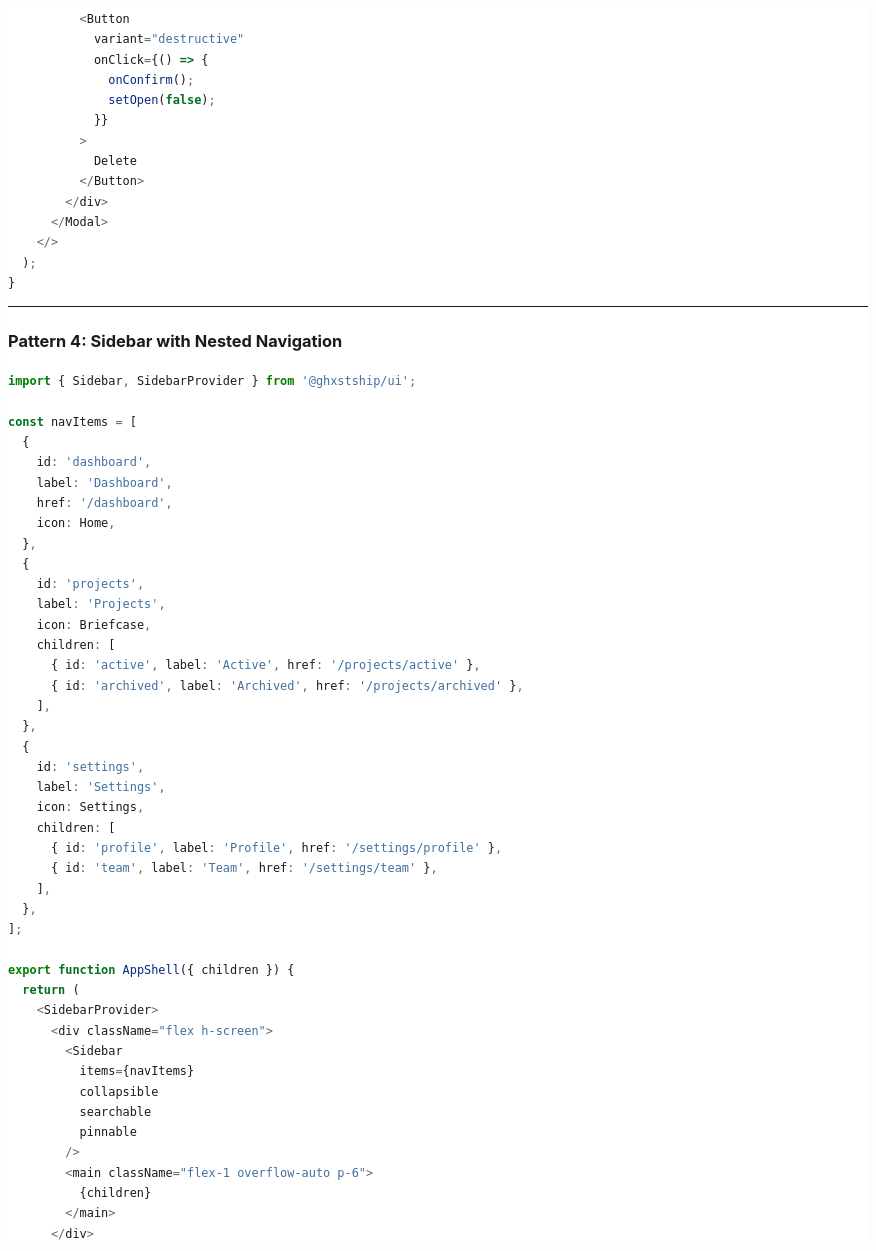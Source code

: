 ```typescript
          <Button 
            variant="destructive" 
            onClick={() => {
              onConfirm();
              setOpen(false);
            }}
          >
            Delete
          </Button>
        </div>
      </Modal>
    </>
  );
}
```

---

### **Pattern 4: Sidebar with Nested Navigation**

```typescript
import { Sidebar, SidebarProvider } from '@ghxstship/ui';

const navItems = [
  {
    id: 'dashboard',
    label: 'Dashboard',
    href: '/dashboard',
    icon: Home,
  },
  {
    id: 'projects',
    label: 'Projects',
    icon: Briefcase,
    children: [
      { id: 'active', label: 'Active', href: '/projects/active' },
      { id: 'archived', label: 'Archived', href: '/projects/archived' },
    ],
  },
  {
    id: 'settings',
    label: 'Settings',
    icon: Settings,
    children: [
      { id: 'profile', label: 'Profile', href: '/settings/profile' },
      { id: 'team', label: 'Team', href: '/settings/team' },
    ],
  },
];

export function AppShell({ children }) {
  return (
    <SidebarProvider>
      <div className="flex h-screen">
        <Sidebar 
          items={navItems}
          collapsible
          searchable
          pinnable
        />
        <main className="flex-1 overflow-auto p-6">
          {children}
        </main>
      </div>
```